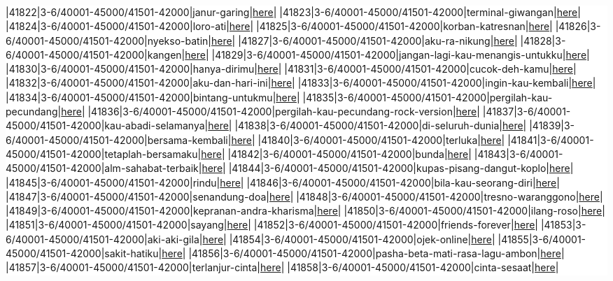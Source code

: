 |41822|3-6/40001-45000/41501-42000|janur-garing|[here](https://cdn.jsdelivr.net/gh/guitarchord/cc3-6/40001-45000/41501-42000/janur-garing.webp)|
|41823|3-6/40001-45000/41501-42000|terminal-giwangan|[here](https://cdn.jsdelivr.net/gh/guitarchord/cc3-6/40001-45000/41501-42000/terminal-giwangan.webp)|
|41824|3-6/40001-45000/41501-42000|loro-ati|[here](https://cdn.jsdelivr.net/gh/guitarchord/cc3-6/40001-45000/41501-42000/loro-ati.webp)|
|41825|3-6/40001-45000/41501-42000|korban-katresnan|[here](https://cdn.jsdelivr.net/gh/guitarchord/cc3-6/40001-45000/41501-42000/korban-katresnan.webp)|
|41826|3-6/40001-45000/41501-42000|nyekso-batin|[here](https://cdn.jsdelivr.net/gh/guitarchord/cc3-6/40001-45000/41501-42000/nyekso-batin.webp)|
|41827|3-6/40001-45000/41501-42000|aku-ra-nikung|[here](https://cdn.jsdelivr.net/gh/guitarchord/cc3-6/40001-45000/41501-42000/aku-ra-nikung.webp)|
|41828|3-6/40001-45000/41501-42000|kangen|[here](https://cdn.jsdelivr.net/gh/guitarchord/cc3-6/40001-45000/41501-42000/kangen.webp)|
|41829|3-6/40001-45000/41501-42000|jangan-lagi-kau-menangis-untukku|[here](https://cdn.jsdelivr.net/gh/guitarchord/cc3-6/40001-45000/41501-42000/jangan-lagi-kau-menangis-untukku.webp)|
|41830|3-6/40001-45000/41501-42000|hanya-dirimu|[here](https://cdn.jsdelivr.net/gh/guitarchord/cc3-6/40001-45000/41501-42000/hanya-dirimu.webp)|
|41831|3-6/40001-45000/41501-42000|cucok-deh-kamu|[here](https://cdn.jsdelivr.net/gh/guitarchord/cc3-6/40001-45000/41501-42000/cucok-deh-kamu.webp)|
|41832|3-6/40001-45000/41501-42000|aku-dan-hari-ini|[here](https://cdn.jsdelivr.net/gh/guitarchord/cc3-6/40001-45000/41501-42000/aku-dan-hari-ini.webp)|
|41833|3-6/40001-45000/41501-42000|ingin-kau-kembali|[here](https://cdn.jsdelivr.net/gh/guitarchord/cc3-6/40001-45000/41501-42000/ingin-kau-kembali.webp)|
|41834|3-6/40001-45000/41501-42000|bintang-untukmu|[here](https://cdn.jsdelivr.net/gh/guitarchord/cc3-6/40001-45000/41501-42000/bintang-untukmu.webp)|
|41835|3-6/40001-45000/41501-42000|pergilah-kau-pecundang|[here](https://cdn.jsdelivr.net/gh/guitarchord/cc3-6/40001-45000/41501-42000/pergilah-kau-pecundang.webp)|
|41836|3-6/40001-45000/41501-42000|pergilah-kau-pecundang-rock-version|[here](https://cdn.jsdelivr.net/gh/guitarchord/cc3-6/40001-45000/41501-42000/pergilah-kau-pecundang-rock-version.webp)|
|41837|3-6/40001-45000/41501-42000|kau-abadi-selamanya|[here](https://cdn.jsdelivr.net/gh/guitarchord/cc3-6/40001-45000/41501-42000/kau-abadi-selamanya.webp)|
|41838|3-6/40001-45000/41501-42000|di-seluruh-dunia|[here](https://cdn.jsdelivr.net/gh/guitarchord/cc3-6/40001-45000/41501-42000/di-seluruh-dunia.webp)|
|41839|3-6/40001-45000/41501-42000|bersama-kembali|[here](https://cdn.jsdelivr.net/gh/guitarchord/cc3-6/40001-45000/41501-42000/bersama-kembali.webp)|
|41840|3-6/40001-45000/41501-42000|terluka|[here](https://cdn.jsdelivr.net/gh/guitarchord/cc3-6/40001-45000/41501-42000/terluka.webp)|
|41841|3-6/40001-45000/41501-42000|tetaplah-bersamaku|[here](https://cdn.jsdelivr.net/gh/guitarchord/cc3-6/40001-45000/41501-42000/tetaplah-bersamaku.webp)|
|41842|3-6/40001-45000/41501-42000|bunda|[here](https://cdn.jsdelivr.net/gh/guitarchord/cc3-6/40001-45000/41501-42000/bunda.webp)|
|41843|3-6/40001-45000/41501-42000|alm-sahabat-terbaik|[here](https://cdn.jsdelivr.net/gh/guitarchord/cc3-6/40001-45000/41501-42000/alm-sahabat-terbaik.webp)|
|41844|3-6/40001-45000/41501-42000|kupas-pisang-dangut-koplo|[here](https://cdn.jsdelivr.net/gh/guitarchord/cc3-6/40001-45000/41501-42000/kupas-pisang-dangut-koplo.webp)|
|41845|3-6/40001-45000/41501-42000|rindu|[here](https://cdn.jsdelivr.net/gh/guitarchord/cc3-6/40001-45000/41501-42000/rindu.webp)|
|41846|3-6/40001-45000/41501-42000|bila-kau-seorang-diri|[here](https://cdn.jsdelivr.net/gh/guitarchord/cc3-6/40001-45000/41501-42000/bila-kau-seorang-diri.webp)|
|41847|3-6/40001-45000/41501-42000|senandung-doa|[here](https://cdn.jsdelivr.net/gh/guitarchord/cc3-6/40001-45000/41501-42000/senandung-doa.webp)|
|41848|3-6/40001-45000/41501-42000|tresno-waranggono|[here](https://cdn.jsdelivr.net/gh/guitarchord/cc3-6/40001-45000/41501-42000/tresno-waranggono.webp)|
|41849|3-6/40001-45000/41501-42000|kepranan-andra-kharisma|[here](https://cdn.jsdelivr.net/gh/guitarchord/cc3-6/40001-45000/41501-42000/kepranan-andra-kharisma.webp)|
|41850|3-6/40001-45000/41501-42000|ilang-roso|[here](https://cdn.jsdelivr.net/gh/guitarchord/cc3-6/40001-45000/41501-42000/ilang-roso.webp)|
|41851|3-6/40001-45000/41501-42000|sayang|[here](https://cdn.jsdelivr.net/gh/guitarchord/cc3-6/40001-45000/41501-42000/sayang.webp)|
|41852|3-6/40001-45000/41501-42000|friends-forever|[here](https://cdn.jsdelivr.net/gh/guitarchord/cc3-6/40001-45000/41501-42000/friends-forever.webp)|
|41853|3-6/40001-45000/41501-42000|aki-aki-gila|[here](https://cdn.jsdelivr.net/gh/guitarchord/cc3-6/40001-45000/41501-42000/aki-aki-gila.webp)|
|41854|3-6/40001-45000/41501-42000|ojek-online|[here](https://cdn.jsdelivr.net/gh/guitarchord/cc3-6/40001-45000/41501-42000/ojek-online.webp)|
|41855|3-6/40001-45000/41501-42000|sakit-hatiku|[here](https://cdn.jsdelivr.net/gh/guitarchord/cc3-6/40001-45000/41501-42000/sakit-hatiku.webp)|
|41856|3-6/40001-45000/41501-42000|pasha-beta-mati-rasa-lagu-ambon|[here](https://cdn.jsdelivr.net/gh/guitarchord/cc3-6/40001-45000/41501-42000/pasha-beta-mati-rasa-lagu-ambon.webp)|
|41857|3-6/40001-45000/41501-42000|terlanjur-cinta|[here](https://cdn.jsdelivr.net/gh/guitarchord/cc3-6/40001-45000/41501-42000/terlanjur-cinta.webp)|
|41858|3-6/40001-45000/41501-42000|cinta-sesaat|[here](https://cdn.jsdelivr.net/gh/guitarchord/cc3-6/40001-45000/41501-42000/cinta-sesaat.webp)|